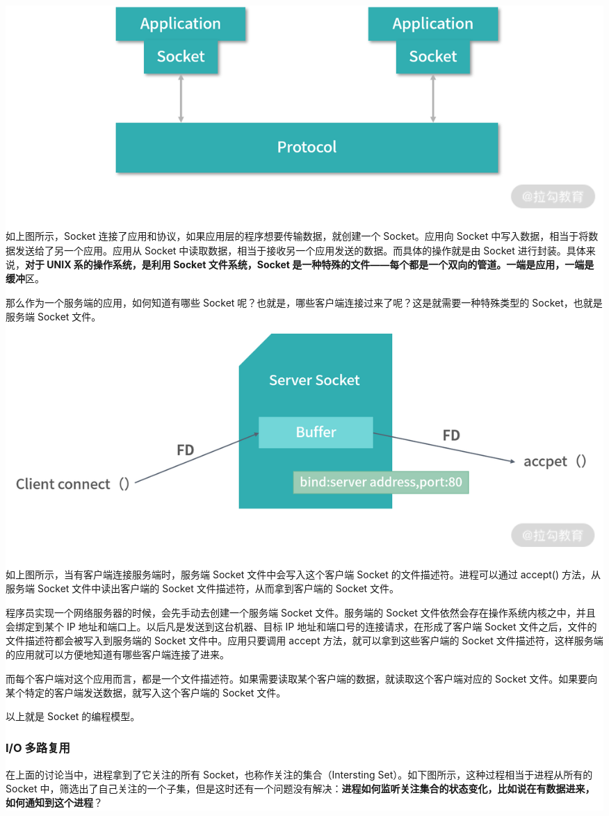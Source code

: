 <p><img alt="Lark20210115-150702.png" src="assets/Ciqc1GABP3OAHezqAABndlGAu9c457.png"/></p>
<p>如上图所示，Socket 连接了应用和协议，如果应用层的程序想要传输数据，就创建一个 Socket。应用向 Socket 中写入数据，相当于将数据发送给了另一个应用。应用从 Socket 中读取数据，相当于接收另一个应用发送的数据。而具体的操作就是由 Socket 进行封装。具体来说，<strong>对于 UNIX 系的操作系统，是利用 Socket 文件系统，Socket 是一种特殊的文件——每个都是一个双向的管道。一端是应用，一端是缓冲</strong>区。</p>
<p>那么作为一个服务端的应用，如何知道有哪些 Socket 呢？也就是，哪些客户端连接过来了呢？这是就需要一种特殊类型的 Socket，也就是服务端 Socket 文件。</p>
<p><img alt="Lark20210115-150706.png" src="assets/Ciqc1GABP3qADKbBAAB564sk120429.png"/></p>
<p>如上图所示，当有客户端连接服务端时，服务端 Socket 文件中会写入这个客户端 Socket 的文件描述符。进程可以通过 accept() 方法，从服务端 Socket 文件中读出客户端的 Socket 文件描述符，从而拿到客户端的 Socket 文件。</p>
<p>程序员实现一个网络服务器的时候，会先手动去创建一个服务端 Socket 文件。服务端的 Socket 文件依然会存在操作系统内核之中，并且会绑定到某个 IP 地址和端口上。以后凡是发送到这台机器、目标 IP 地址和端口号的连接请求，在形成了客户端 Socket 文件之后，文件的文件描述符都会被写入到服务端的 Socket 文件中。应用只要调用 accept 方法，就可以拿到这些客户端的 Socket 文件描述符，这样服务端的应用就可以方便地知道有哪些客户端连接了进来。</p>
<p>而每个客户端对这个应用而言，都是一个文件描述符。如果需要读取某个客户端的数据，就读取这个客户端对应的 Socket 文件。如果要向某个特定的客户端发送数据，就写入这个客户端的 Socket 文件。</p>
<p>以上就是 Socket 的编程模型。</p>
<h3 id="i-o-多路复用">I/O 多路复用</h3>
<p>在上面的讨论当中，进程拿到了它关注的所有 Socket，也称作关注的集合（Intersting Set）。如下图所示，这种过程相当于进程从所有的 Socket 中，筛选出了自己关注的一个子集，但是这时还有一个问题没有解决：<strong>进程如何监听关注集合的状态变化，比如说在有数据进来，如何通知到这个进程</strong>？</p>